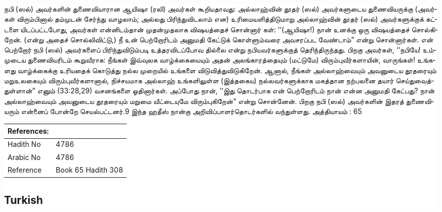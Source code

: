 
<div dir="ltr" lang="ta" style={{fontSize:'larger',backgroundColor:'#f8f9fa',padding:20}}>
நபி (ஸல்) அவர்களின் துணைவியாரான ஆயிஷா (ரலி) அவர்கள் கூறியதாவது: அல்லாஹ்வின் தூதர் (ஸல்) அவர்களுடைய துணைவியருக்கு (அவர்கள் விரும்பினால் தம்முடன் சேர்ந்து வாழலாம்; அல்லது பிரிந்துவிடலாம் என) உரிமையளித்திடுமாறு அல்லாஹ்வின் தூதர் (ஸல்) அவர்களுக்குக் கட்டளை யிடப்பட்டபோது, அவர்கள் என்னிடம்தான் முதன்முதலாக விஷயத்தைச் சொன்னார் கள்: ‘‘(ஆயிஷா!) நான் உனக்கு ஒரு விஷயத்தைச் சொல்கிறேன். (என்று அதைச் சொல்லிவிட்டு,) நீ உன் பெற்றோரிடம் அனுமதி கேட்டுக் கொள்ளும்வரை அவசரப்பட வேண்டாம்” என்று சொன்னார்கள். என் பெற்றோர் நபி (ஸல்) அவர்களைப் பிரிந்துவிடும்படி உத்தரவிடப்போவ தில்லை என்று நபியவர்களுக்குத் தெரிந்திருந்தது. பிறகு அவர்கள், ‘‘நபியே! உம்முடைய துணைவியரிடம் கூறுவீராக: நீங்கள் இவ்வுலக வாழ்க்கையையும் அதன் அலங்காரத்தையும் (மட்டுமே) விரும்புவீர்களாயின், வாருங்கள்! உங்களது வாழ்க்கைக்கு உரியதைக் கொடுத்து நல்ல முறையில் உங்களை விடுவித்துவிடுகிறேன். ஆனால், நீங்கள் அல்லாஹ்வையும் அவனுடைய தூதரையும் மறுஉலகையும் விரும்புவீர்களானால், நிச்சயமாக அல்லாஹ் உங்களிலுள்ள (இத்தகைய) நல்லவர்களுக்காக மகத்தான நற்பலனை தயார் செய்துவைத்துள்ளான்” எனும் (33:28,29) வசனங்களை ஓதினார்கள். அப்போது நான், ‘‘இது தொடர்பாக என் பெற்றோரிடம் நான் என்ன அனுமதி கேட்பது? நான் அல்லாஹ்வையும் அவனுடைய தூதரையும் மறுமை வீட்டையுமே விரும்புகிறேன்” என்று சொன்னேன். பிறகு நபி (ஸல்) அவர்களின் இதரத் துணைவியரும் என்னைப் போன்றே செயல்பட்டனர்.9 இந்த ஹதீஸ் நான்கு அறிவிப்பாளர்தொடர்களில் வந்துள்ளது. அத்தியாயம் : 65
</div>
<div style={{backgroundColor:'#f8f9fa',padding:20, marginBottom: 10}}><table> <thead> <tr> <th>References:</th> <th></th> </tr> </thead> <tbody><tr><td>Hadith No</td><td>4786</td></tr><tr><td>Arabic No</td><td>4786</td></tr><tr><td>Reference</td><td>Book 65 Hadith 308</td></tr></tbody></table></div>

## Turkish


<div dir="ltr" lang="tr" style={{fontSize:'larger',backgroundColor:'#f8f9fa',padding:20}}>
